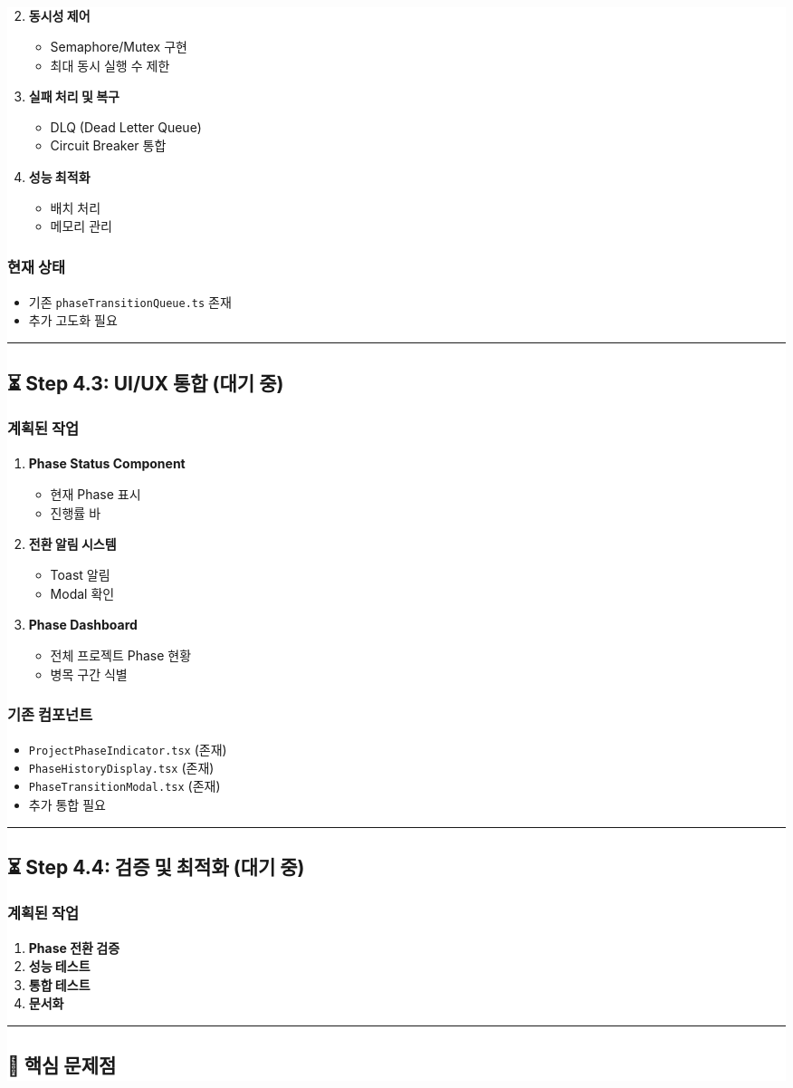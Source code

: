 2. **동시성 제어**
   - Semaphore/Mutex 구현
   - 최대 동시 실행 수 제한

3. **실패 처리 및 복구**
   - DLQ (Dead Letter Queue)
   - Circuit Breaker 통합

4. **성능 최적화**
   - 배치 처리
   - 메모리 관리

### 현재 상태
- 기존 `phaseTransitionQueue.ts` 존재
- 추가 고도화 필요

---

## ⏳ Step 4.3: UI/UX 통합 (대기 중)

### 계획된 작업
1. **Phase Status Component**
   - 현재 Phase 표시
   - 진행률 바

2. **전환 알림 시스템**
   - Toast 알림
   - Modal 확인

3. **Phase Dashboard**
   - 전체 프로젝트 Phase 현황
   - 병목 구간 식별

### 기존 컴포넌트
- `ProjectPhaseIndicator.tsx` (존재)
- `PhaseHistoryDisplay.tsx` (존재)
- `PhaseTransitionModal.tsx` (존재)
- 추가 통합 필요

---

## ⏳ Step 4.4: 검증 및 최적화 (대기 중)

### 계획된 작업
1. **Phase 전환 검증**
2. **성능 테스트**
3. **통합 테스트**
4. **문서화**

---

## 🚨 핵심 문제점
